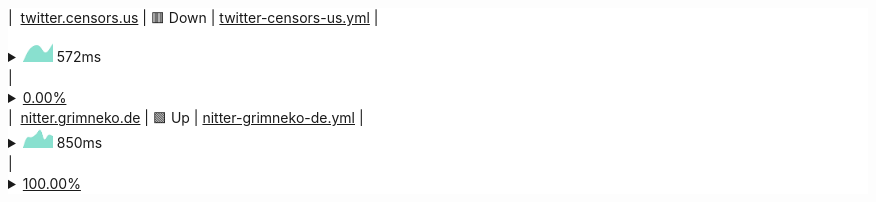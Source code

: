 | <img alt="" src="https://raw.githubusercontent.com/kreativekorp/vexillo/master/artwork/vexillo/pvb160/fr.png" height="13"> [twitter.censors.us](https://twitter.censors.us) | 🟥 Down | [twitter-censors-us.yml](https://github.com/xnaas/nitter-instances/commits/HEAD/history/twitter-censors-us.yml) | <details><summary><img alt="Response time graph" src="./graphs/twitter-censors-us/response-time-week.png" height="20"> 572ms</summary></details> | <details><summary><a href="https://xnaas.github.io/nitter-instances/history/twitter-censors-us">0.00%</a></summary></details>
| <img alt="" src="https://raw.githubusercontent.com/kreativekorp/vexillo/master/artwork/vexillo/pvb160/de.png" height="13"> [nitter.grimneko.de](https://nitter.grimneko.de) | 🟩 Up | [nitter-grimneko-de.yml](https://github.com/xnaas/nitter-instances/commits/HEAD/history/nitter-grimneko-de.yml) | <details><summary><img alt="Response time graph" src="./graphs/nitter-grimneko-de/response-time-week.png" height="20"> 850ms</summary></details> | <details><summary><a href="https://xnaas.github.io/nitter-instances/history/nitter-grimneko-de">100.00%</a></summary></details>